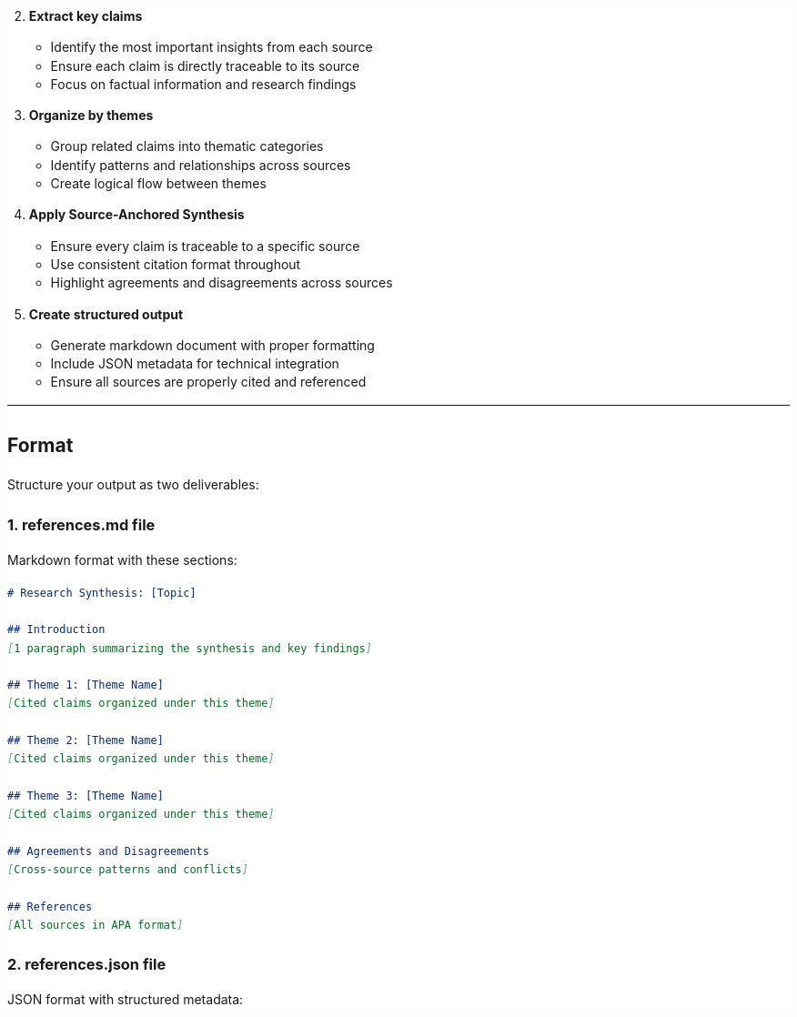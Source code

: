 2. **Extract key claims**
   - Identify the most important insights from each source
   - Ensure each claim is directly traceable to its source
   - Focus on factual information and research findings

3. **Organize by themes**
   - Group related claims into thematic categories
   - Identify patterns and relationships across sources
   - Create logical flow between themes

4. **Apply Source-Anchored Synthesis**
   - Ensure every claim is traceable to a specific source
   - Use consistent citation format throughout
   - Highlight agreements and disagreements across sources

5. **Create structured output**
   - Generate markdown document with proper formatting
   - Include JSON metadata for technical integration
   - Ensure all sources are properly cited and referenced

---

## Format

Structure your output as two deliverables:

### 1. references.md file
Markdown format with these sections:

```markdown
# Research Synthesis: [Topic]

## Introduction
[1 paragraph summarizing the synthesis and key findings]

## Theme 1: [Theme Name]
[Cited claims organized under this theme]

## Theme 2: [Theme Name]
[Cited claims organized under this theme]

## Theme 3: [Theme Name]
[Cited claims organized under this theme]

## Agreements and Disagreements
[Cross-source patterns and conflicts]

## References
[All sources in APA format]
```

### 2. references.json file
JSON format with structured metadata:
